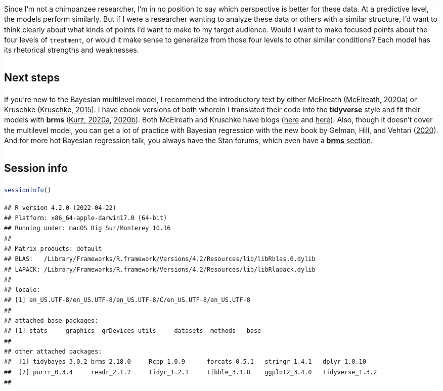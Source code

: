 Since I’m not a chimpanzee researcher, I’m in no position to say which perspective is better for these data. At a predictive level, the models perform similarly. But if I were a researcher wanting to analyze these data or others with a similar structure, I’d want to think clearly about what kinds of points I’d want to make to my target audience. Would I want to make focused points about the four levels of `treatment`, or would it make sense to generalize from those four levels to other similar conditions? Each model has its rhetorical strengths and weaknesses.

## Next steps

If you’re new to the Bayesian multilevel model, I recommend the introductory text by either McElreath ([McElreath, 2020a](#ref-mcelreathStatisticalRethinkingBayesian2020)) or Kruschke ([Kruschke, 2015](#ref-kruschkeDoingBayesianData2015)). I have ebook versions of both wherein I translated their code into the **tidyverse** style and fit their models with **brms** ([Kurz, 2020a](#ref-kurzDoingBayesianData2020), [2020b](#ref-kurzStatisticalRethinkingSecondEd2020)). Both McElreath and Kruschke have blogs ([here](https://elevanth.org/blog/) and [here](https://doingbayesiandataanalysis.blogspot.com/)). Also, though it doesn’t cover the multilevel model, you can get a lot of practice with Bayesian regression with the new book by Gelman, Hill, and Vehtari ([2020](#ref-gelmanRegressionOtherStories2020)). And for more hot Bayesian regression talk, you always have the Stan forums, which even have a [**brms** section](https://discourse.mc-stan.org/c/interfaces/brms/36).

## Session info

``` r
sessionInfo()
```

    ## R version 4.2.0 (2022-04-22)
    ## Platform: x86_64-apple-darwin17.0 (64-bit)
    ## Running under: macOS Big Sur/Monterey 10.16
    ## 
    ## Matrix products: default
    ## BLAS:   /Library/Frameworks/R.framework/Versions/4.2/Resources/lib/libRblas.0.dylib
    ## LAPACK: /Library/Frameworks/R.framework/Versions/4.2/Resources/lib/libRlapack.dylib
    ## 
    ## locale:
    ## [1] en_US.UTF-8/en_US.UTF-8/en_US.UTF-8/C/en_US.UTF-8/en_US.UTF-8
    ## 
    ## attached base packages:
    ## [1] stats     graphics  grDevices utils     datasets  methods   base     
    ## 
    ## other attached packages:
    ##  [1] tidybayes_3.0.2 brms_2.18.0     Rcpp_1.0.9      forcats_0.5.1   stringr_1.4.1   dplyr_1.0.10   
    ##  [7] purrr_0.3.4     readr_2.1.2     tidyr_1.2.1     tibble_3.1.8    ggplot2_3.4.0   tidyverse_1.3.2
    ## 

[^1]: Given the data are coded 0/1, one could also use the Bernoulli likelihood ([Bürkner, 2021](#ref-Bürkner2021Parameterization), [*Binary and count data models*](https://CRAN.R-project.org/package=brms/vignettes/brms_families.html#binary-and-count-data-models)). I’m just partial to the binomial.
[^2]: This is the typical parameterization for multilevel models fit with **brms**. Though he used different notation, Bürkner spelled this all out in his ([2017](#ref-burknerBrmsPackageBayesian2017)) overview paper, [*brms: An R package for Bayesian multilevel models using Stan*](https://CRAN.R-project.org/package=brms/vignettes/brms_overview.pdf).
[^3]: The careful reader might notice that the models Kruschke focused on in Chapter 20 were all based on the Gaussian likelihood. So in the most technical sense, the model in Figure 20.2 is not a perfect match to our `fit2`. I’m hoping my readers might look past those details to see the more general point. For more practice, [Section 24.2](https://bookdown.org/content/3686/count-predicted-variable.html#example-hair-eye-go-again) and [Section 24.3](https://bookdown.org/content/3686/count-predicted-variable.html#example-interaction-contrasts-shrinkage-and-omnibus-test) of my translation of Kruschke’s text ([Kurz, 2020a](#ref-kurzDoingBayesianData2020)) show variants of this model type using the Poisson likelihood. In Section [24.4](https://bookdown.org/content/3686/count-predicted-variable.html#log-linear-models-for-contingency-tables-bonus-alternative-parameterization) you can even find a variant using the aggregated binomial likelihood.